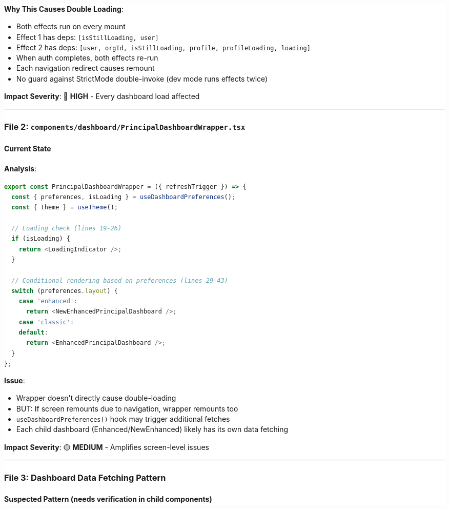 **Why This Causes Double Loading**:
- Both effects run on every mount
- Effect 1 has deps: `[isStillLoading, user]`
- Effect 2 has deps: `[user, orgId, isStillLoading, profile, profileLoading, loading]`
- When auth completes, both effects re-run
- Each navigation redirect causes remount
- No guard against StrictMode double-invoke (dev mode runs effects twice)

**Impact Severity**: 🔴 **HIGH** - Every dashboard load affected

---

### File 2: `components/dashboard/PrincipalDashboardWrapper.tsx`

#### Current State

**Analysis**:
```typescript
export const PrincipalDashboardWrapper = ({ refreshTrigger }) => {
  const { preferences, isLoading } = useDashboardPreferences();
  const { theme } = useTheme();

  // Loading check (lines 19-26)
  if (isLoading) {
    return <LoadingIndicator />;
  }

  // Conditional rendering based on preferences (lines 29-43)
  switch (preferences.layout) {
    case 'enhanced':
      return <NewEnhancedPrincipalDashboard />;
    case 'classic':
    default:
      return <EnhancedPrincipalDashboard />;
  }
};
```

**Issue**: 
- Wrapper doesn't directly cause double-loading
- BUT: If screen remounts due to navigation, wrapper remounts too
- `useDashboardPreferences()` hook may trigger additional fetches
- Each child dashboard (Enhanced/NewEnhanced) likely has its own data fetching

**Impact Severity**: 🟡 **MEDIUM** - Amplifies screen-level issues

---

### File 3: Dashboard Data Fetching Pattern

#### Suspected Pattern (needs verification in child components)
